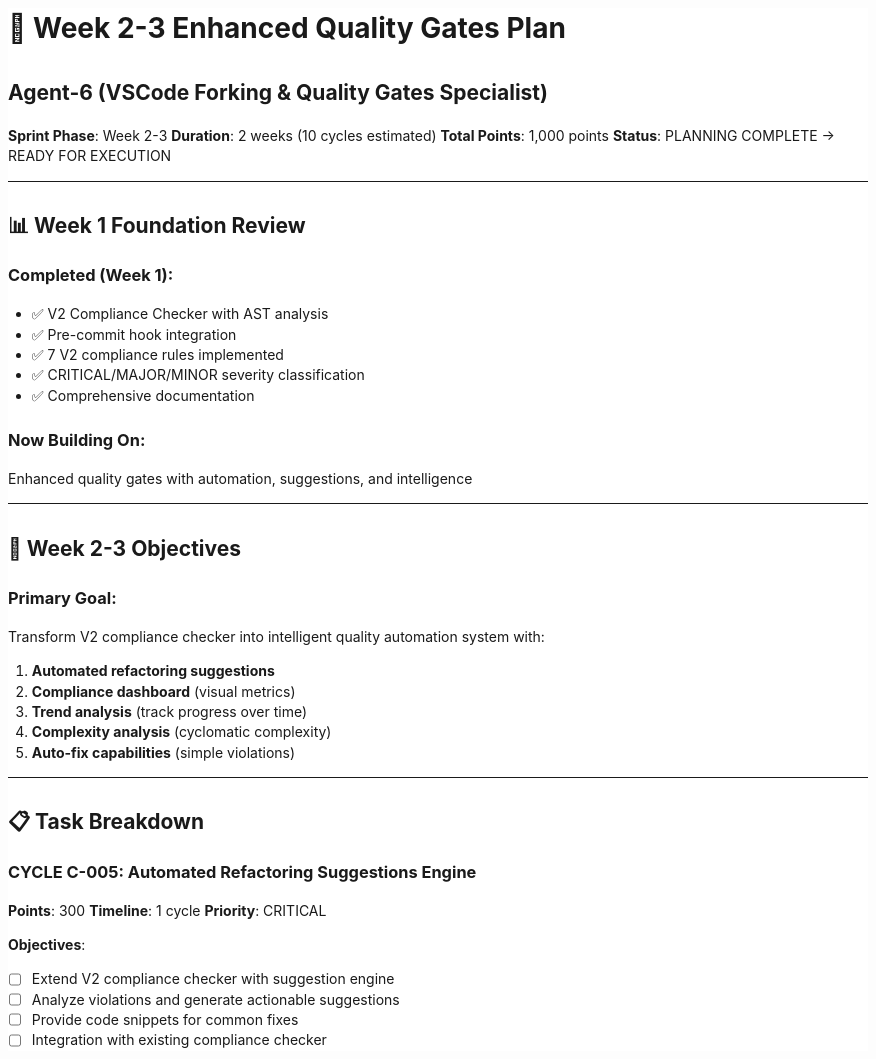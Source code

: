 # 🚀 Week 2-3 Enhanced Quality Gates Plan
## Agent-6 (VSCode Forking & Quality Gates Specialist)

**Sprint Phase**: Week 2-3
**Duration**: 2 weeks (10 cycles estimated)
**Total Points**: 1,000 points
**Status**: PLANNING COMPLETE → READY FOR EXECUTION

---

## 📊 **Week 1 Foundation Review**

### **Completed (Week 1)**:
- ✅ V2 Compliance Checker with AST analysis
- ✅ Pre-commit hook integration
- ✅ 7 V2 compliance rules implemented
- ✅ CRITICAL/MAJOR/MINOR severity classification
- ✅ Comprehensive documentation

### **Now Building On**:
Enhanced quality gates with automation, suggestions, and intelligence

---

## 🎯 **Week 2-3 Objectives**

### **Primary Goal**:
Transform V2 compliance checker into intelligent quality automation system with:
1. **Automated refactoring suggestions**
2. **Compliance dashboard** (visual metrics)
3. **Trend analysis** (track progress over time)
4. **Complexity analysis** (cyclomatic complexity)
5. **Auto-fix capabilities** (simple violations)

---

## 📋 **Task Breakdown**

### **CYCLE C-005: Automated Refactoring Suggestions Engine**
**Points**: 300
**Timeline**: 1 cycle
**Priority**: CRITICAL

**Objectives**:
- [ ] Extend V2 compliance checker with suggestion engine
- [ ] Analyze violations and generate actionable suggestions
- [ ] Provide code snippets for common fixes
- [ ] Integration with existing compliance checker
